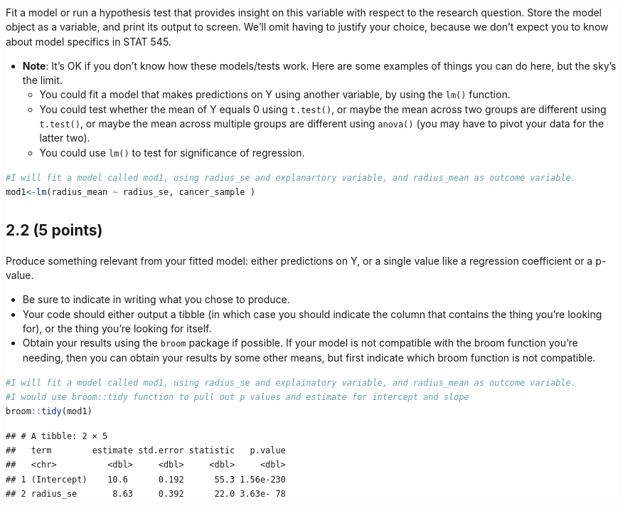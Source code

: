 Fit a model or run a hypothesis test that provides insight on this
variable with respect to the research question. Store the model object
as a variable, and print its output to screen. We’ll omit having to
justify your choice, because we don’t expect you to know about model
specifics in STAT 545.

  - **Note**: It’s OK if you don’t know how these models/tests work.
    Here are some examples of things you can do here, but the sky’s the
    limit.
      - You could fit a model that makes predictions on Y using another
        variable, by using the `lm()` function.
      - You could test whether the mean of Y equals 0 using `t.test()`,
        or maybe the mean across two groups are different using
        `t.test()`, or maybe the mean across multiple groups are
        different using `anova()` (you may have to pivot your data for
        the latter two).
      - You could use `lm()` to test for significance of regression.



``` r
#I will fit a model called mod1, using radius_se and explanartory variable, and radius_mean as outcome variable.
mod1<-lm(radius_mean ~ radius_se, cancer_sample )
```



## 2.2 (5 points)

Produce something relevant from your fitted model: either predictions on
Y, or a single value like a regression coefficient or a p-value.

  - Be sure to indicate in writing what you chose to produce.
  - Your code should either output a tibble (in which case you should
    indicate the column that contains the thing you’re looking for), or
    the thing you’re looking for itself.
  - Obtain your results using the `broom` package if possible. If your
    model is not compatible with the broom function you’re needing, then
    you can obtain your results by some other means, but first indicate
    which broom function is not compatible.



``` r
#I will fit a model called mod1, using radius_se and explainatory variable, and radius_mean as outcome variable.
#I would use broom::tidy function to pull out p values and estimate for intercept and slope
broom::tidy(mod1)
```

    ## # A tibble: 2 × 5
    ##   term        estimate std.error statistic   p.value
    ##   <chr>          <dbl>     <dbl>     <dbl>     <dbl>
    ## 1 (Intercept)    10.6      0.192      55.3 1.56e-230
    ## 2 radius_se       8.63     0.392      22.0 3.63e- 78
